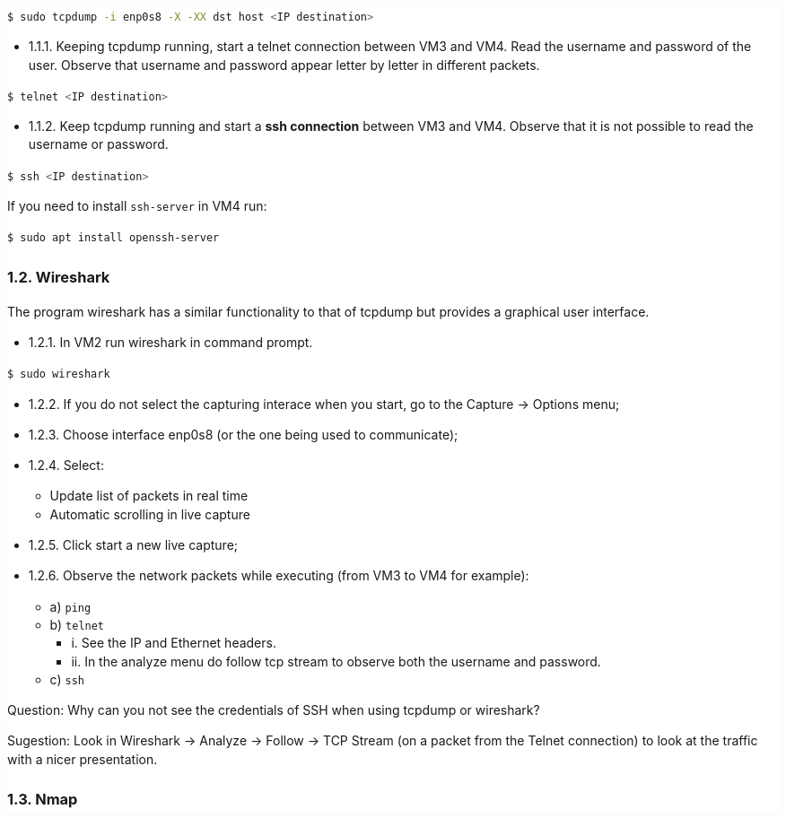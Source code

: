 ```sh
$ sudo tcpdump -i enp0s8 -X -XX dst host <IP destination>
```

- 1.1.1. Keeping tcpdump running, start a telnet connection between VM3 and VM4.
Read the username and password of the user.
Observe that username and password appear letter by letter in different packets.  

```sh
$ telnet <IP destination>
```

- 1.1.2. Keep tcpdump running and start a __ssh connection__ between VM3 and VM4. 
Observe that it is not possible to read the username or password.

```sh
$ ssh <IP destination>
```

If you need to install `ssh-server` in VM4 run:

```sh
$ sudo apt install openssh-server
```

### 1.2. Wireshark

The program wireshark has a similar functionality to that of tcpdump but provides a graphical user interface.

- 1.2.1. In VM2 run wireshark in command prompt.

```sh
$ sudo wireshark
```

- 1.2.2. If you do not select the capturing interace when you start, go to the Capture -> Options menu;

- 1.2.3. Choose interface enp0s8 (or the one being used to communicate);

- 1.2.4. Select:
  - Update list of packets in real time
  - Automatic scrolling in live capture

- 1.2.5. Click start a new live capture;

- 1.2.6. Observe the network packets while executing (from VM3 to VM4 for example):
  - a) `ping`
  - b) `telnet`
    - i. See the IP and Ethernet headers.
    - ii. In the analyze menu do follow tcp stream to observe both the username and password.
  - c) `ssh`

Question: Why can you not see the credentials of SSH when using tcpdump or wireshark?

Sugestion: Look in Wireshark -> Analyze -> Follow -> TCP Stream (on a packet from the Telnet connection) to look at the traffic with a nicer presentation.

### 1.3. Nmap
